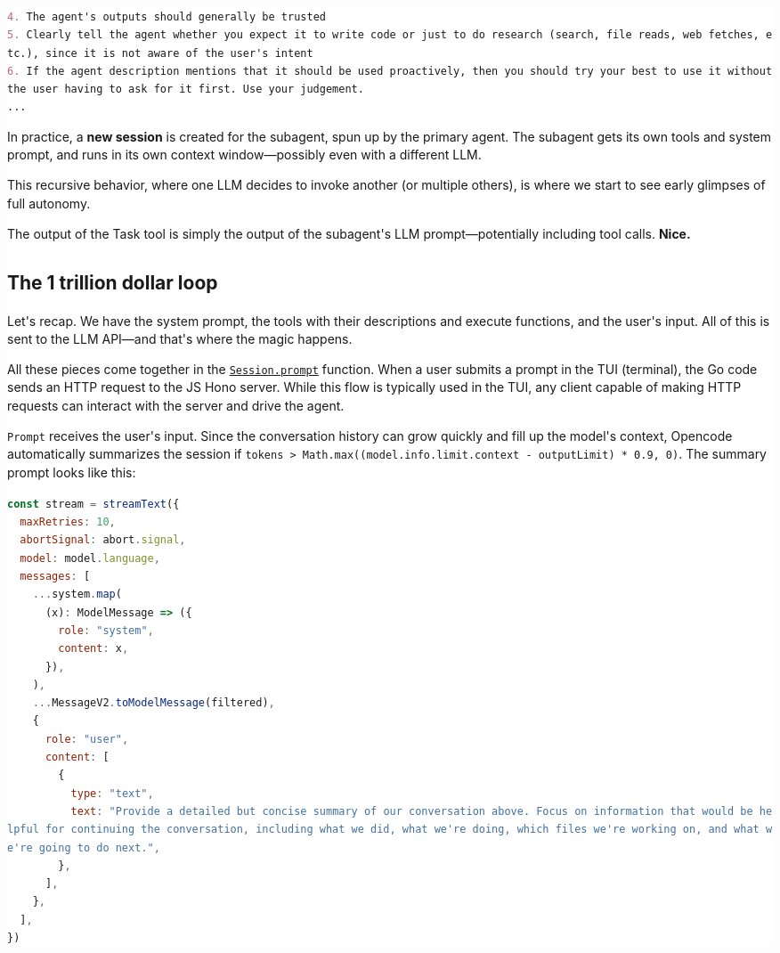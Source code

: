 ```md
4. The agent's outputs should generally be trusted
5. Clearly tell the agent whether you expect it to write code or just to do research (search, file reads, web fetches, etc.), since it is not aware of the user's intent
6. If the agent description mentions that it should be used proactively, then you should try your best to use it without the user having to ask for it first. Use your judgement.
...
```

In practice, a **new session** is created for the subagent, spun up by the primary agent. The subagent gets its own tools and system prompt, and runs in its own context window—possibly even with a different LLM.

This recursive behavior, where one LLM decides to invoke another (or multiple others), is where we start to see early glimpses of full autonomy.

The output of the Task tool is simply the output of the subagent's LLM prompt—potentially including tool calls. **Nice.**

## The 1 trillion dollar loop

Let's recap. We have the system prompt, the tools with their descriptions and execute functions, and the user's input. All of this is sent to the LLM API—and that's where the magic happens.

All these pieces come together in the [`Session.prompt`](https://github.com/sst/opencode/blob/c02f58c2af1c65849e4a6e427081948ed3157e8d/packages/opencode/src/server/server.ts#L757) function. When a user submits a prompt in the TUI (terminal), the Go code sends an HTTP request to the JS Hono server. While this flow is typically used in the TUI, any client capable of making HTTP requests can interact with the server and drive the agent.

`Prompt` receives the user's input. Since the conversation history can grow quickly and fill up the model's context, Opencode automatically summarizes the session if `tokens > Math.max((model.info.limit.context - outputLimit) * 0.9, 0)`. The summary prompt looks like this:

```js
const stream = streamText({
  maxRetries: 10,
  abortSignal: abort.signal,
  model: model.language,
  messages: [
    ...system.map(
      (x): ModelMessage => ({
        role: "system",
        content: x,
      }),
    ),
    ...MessageV2.toModelMessage(filtered),
    {
      role: "user",
      content: [
        {
          type: "text",
          text: "Provide a detailed but concise summary of our conversation above. Focus on information that would be helpful for continuing the conversation, including what we did, what we're doing, which files we're working on, and what we're going to do next.",
        },
      ],
    },
  ],
})
```
